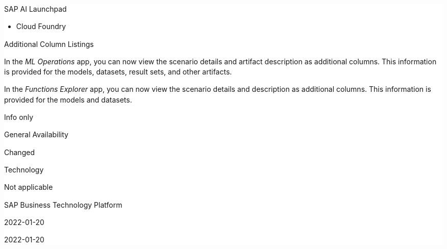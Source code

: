 SAP AI Launchpad 

</td>
<td valign="top">

-   Cloud Foundry



</td>
<td valign="top">

Additional Column Listings

</td>
<td valign="top">

In the *ML Operations* app, you can now view the scenario details and artifact description as additional columns. This information is provided for the models, datasets, result sets, and other artifacts.

In the *Functions Explorer* app, you can now view the scenario details and description as additional columns. This information is provided for the models and datasets.

</td>
<td valign="top">

Info only

</td>
<td valign="top">

General Availability

</td>
<td valign="top">

Changed

</td>
<td valign="top">

Technology

</td>
<td valign="top">

Not applicable

</td>
<td valign="top">

SAP Business Technology Platform

</td>
<td valign="top">

2022-01-20

</td>
<td valign="top">

2022-01-20

</td>
</tr>
</table>

